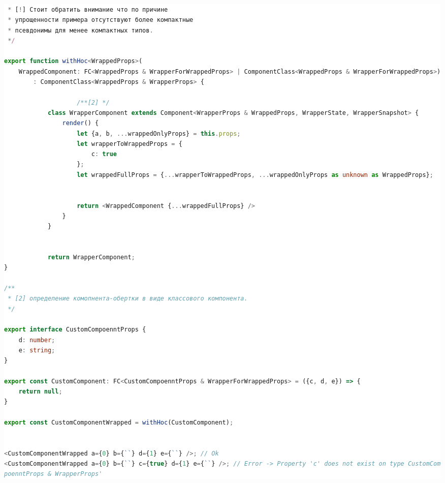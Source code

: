 `````typescript
 * [!] Стоит обратить внимание что по причине
 * упрощенности примера отсутствуют более компактные
 * псевдонимы для менее компактных типов.
 */

export function withHoc<WrappedProps>(
    WrappedComponent: FC<WrappedProps & WrapperForWrappedProps> | ComponentClass<WrappedProps & WrapperForWrappedProps>)
        : ComponentClass<WrappedProps & WrapperProps> {

                    /**[2] */
            class WrapperComponent extends Component<WrapperProps & WrappedProps, WrapperState, WrapperSnapshot> {
                render() {
                    let {a, b, ...wrappedOnlyProps} = this.props;
                    let wrapperToWrappedProps = {
                        c: true
                    };
                    let wrappedFullProps = {...wrapperToWrappedProps, ...wrappedOnlyProps as unknown as WrappedProps};


                    return <WrappedComponent {...wrappedFullProps} />
                }
            }


            return WrapperComponent;
}

/**
 * [2] определение комопнента-обертки в виде классового компонента.
 */

export interface CustomCompoenntProps {
    d: number;
    e: string;
}

export const CustomComponent: FC<CustomCompoenntProps & WrapperForWrappedProps> = ({c, d, e}) => {
    return null;
} 

export const CustomComponentWrapped = withHoc(CustomComponent);


<CustomComponentWrapped a={0} b={``} d={1} e={``} />; // Ok
<CustomComponentWrapped a={0} b={``} c={true} d={1} e={``} />; // Error -> Property 'c' does not exist on type CustomCompoenntProps & WrapperProps'
`````
